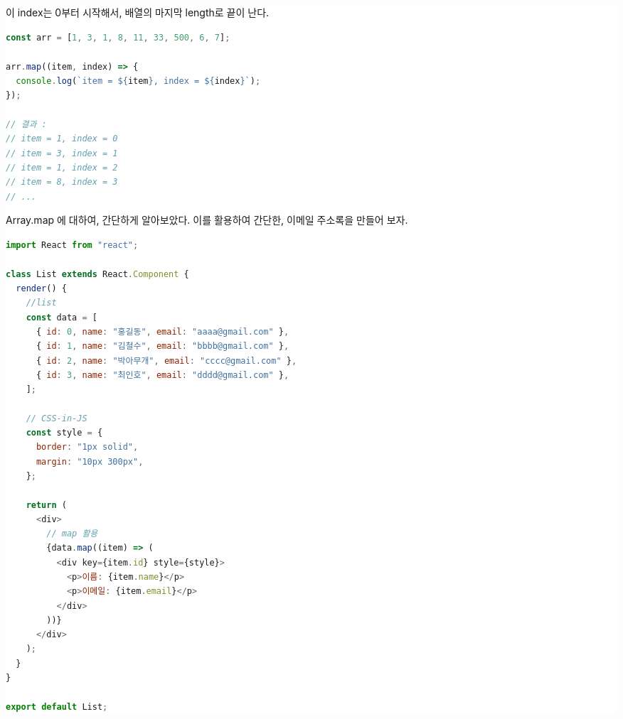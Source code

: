 이 index는 0부터 시작해서, 배열의 마지막 length로 끝이 난다.

```js
const arr = [1, 3, 1, 8, 11, 33, 500, 6, 7];

arr.map((item, index) => {
  console.log(`item = ${item}, index = ${index}`);
});

// 결과 :
// item = 1, index = 0
// item = 3, index = 1
// item = 1, index = 2
// item = 8, index = 3
// ...
```

Array.map 에 대하여, 간단하게 알아보았다.
이를 활용하여 간단한, 이메일 주소록을 만들어 보자.

```js
import React from "react";

class List extends React.Component {
  render() {
    //list
    const data = [
      { id: 0, name: "홍길동", email: "aaaa@gmail.com" },
      { id: 1, name: "김철수", email: "bbbb@gmail.com" },
      { id: 2, name: "박아무개", email: "cccc@gmail.com" },
      { id: 3, name: "최인호", email: "dddd@gmail.com" },
    ];

    // CSS-in-JS
    const style = {
      border: "1px solid",
      margin: "10px 300px",
    };

    return (
      <div>
        // map 활용
        {data.map((item) => (
          <div key={item.id} style={style}>
            <p>이름: {item.name}</p>
            <p>이메일: {item.email}</p>
          </div>
        ))}
      </div>
    );
  }
}

export default List;
```
